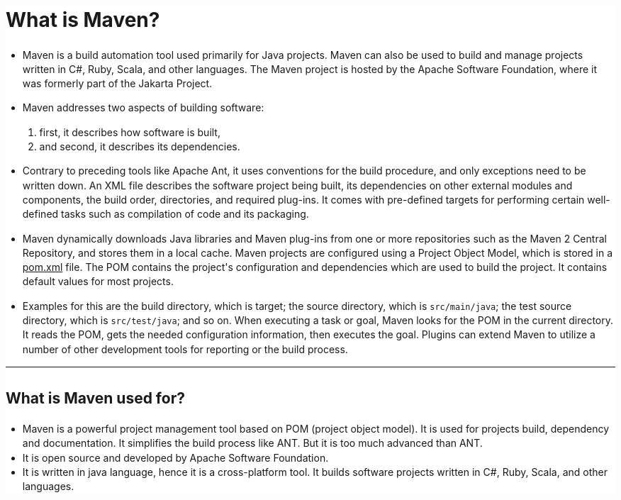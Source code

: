# What is Maven?

- Maven is a build automation tool used primarily for Java projects. Maven can also be used to build and manage projects
  written in C#, Ruby, Scala, and other languages. The Maven project is hosted by the Apache Software Foundation, where
  it
  was formerly part of the Jakarta Project.

- Maven addresses two aspects of building software:
    1. first, it describes how software is built,
    2. and second, it describes its dependencies.

- Contrary to preceding tools like Apache Ant, it uses conventions for the build procedure, and only
  exceptions need to be written down. An XML file describes the software project being built, its dependencies on other
  external modules and components, the build order, directories, and required plug-ins. It comes with pre-defined
  targets
  for performing certain well-defined tasks such as compilation of code and its packaging.

- Maven dynamically downloads Java libraries and Maven plug-ins from one or more repositories such as the Maven 2
  Central
  Repository, and stores them in a local cache. Maven projects are configured using a Project Object Model, which is
  stored in a [pom.xml](./calculator-app/pom.xml) file. The POM contains the project's configuration and dependencies which are used to
  build the project. It contains default values for most projects.

- Examples for this are the build directory, which is
  target; the source directory, which is `src/main/java`; the test source directory, which is `src/test/java`; and so
  on.
  When executing a task or goal, Maven looks for the POM in the current directory. It reads the POM, gets the needed
  configuration information, then executes the goal. Plugins can extend Maven to utilize a number of other
  development tools for reporting or the build process.

---

## What is Maven used for?

- Maven is a powerful project management tool based on POM (project object model). It is used for projects build,
  dependency and documentation. It simplifies the build process like ANT. But it is too much advanced than ANT.
- It is open source and developed by Apache Software Foundation.
- It is written in java language, hence it is a cross-platform tool. It builds software projects written in C#, Ruby, Scala,
  and other languages.
